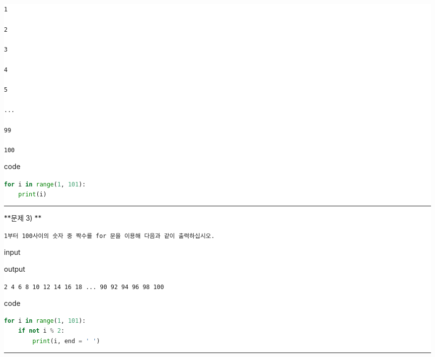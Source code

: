 ```
1

2

3

4

5

...

99

100
```

code

```python
for i in range(1, 101):
    print(i)
```



---



**문제 3) **

```
1부터 100사이의 숫자 중 짝수를 for 문을 이용해 다음과 같이 출력하십시오.
```

input

```

```

output

```
2 4 6 8 10 12 14 16 18 ... 90 92 94 96 98 100
```

code

```python
for i in range(1, 101):
    if not i % 2:
        print(i, end = ' ')
```



---


